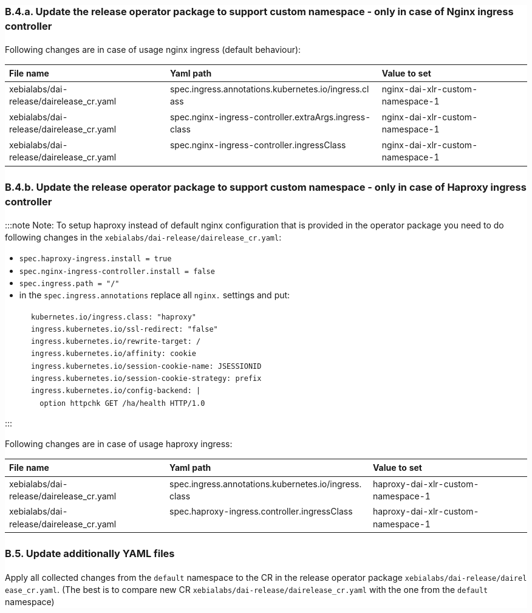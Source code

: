 ### B.4.a. Update the release operator package to support custom namespace - only in case of Nginx ingress controller

Following changes are in case of usage nginx ingress (default behaviour):

| File name                                | Yaml path                                             | Value to set                     |
|:-----------------------------------------|:------------------------------------------------------|:---------------------------------|
| xebialabs/dai-release/dairelease_cr.yaml | spec.ingress.annotations.kubernetes.io/ingress.class  | nginx-dai-xlr-custom-namespace-1 |
| xebialabs/dai-release/dairelease_cr.yaml | spec.nginx-ingress-controller.extraArgs.ingress-class | nginx-dai-xlr-custom-namespace-1 |
| xebialabs/dai-release/dairelease_cr.yaml | spec.nginx-ingress-controller.ingressClass            | nginx-dai-xlr-custom-namespace-1 |


### B.4.b. Update the release operator package to support custom namespace - only in case of Haproxy ingress controller

:::note
Note:
To setup haproxy instead of default nginx configuration that is provided in the operator package you need to do following changes in the
`xebialabs/dai-release/dairelease_cr.yaml`:
- `spec.haproxy-ingress.install = true`
- `spec.nginx-ingress-controller.install = false`
- `spec.ingress.path = "/"`
- in the `spec.ingress.annotations` replace all `nginx.` settings and put:
```
      kubernetes.io/ingress.class: "haproxy"
      ingress.kubernetes.io/ssl-redirect: "false"
      ingress.kubernetes.io/rewrite-target: /
      ingress.kubernetes.io/affinity: cookie
      ingress.kubernetes.io/session-cookie-name: JSESSIONID
      ingress.kubernetes.io/session-cookie-strategy: prefix
      ingress.kubernetes.io/config-backend: |
        option httpchk GET /ha/health HTTP/1.0
```

:::

Following changes are in case of usage haproxy ingress:

| File name                                 | Yaml path                                            | Value to set                       |
|:------------------------------------------|:-----------------------------------------------------|:-----------------------------------|
| xebialabs/dai-release/dairelease_cr.yaml  | spec.ingress.annotations.kubernetes.io/ingress.class | haproxy-dai-xlr-custom-namespace-1 |
| xebialabs/dai-release/dairelease_cr.yaml  | spec.haproxy-ingress.controller.ingressClass         | haproxy-dai-xlr-custom-namespace-1 |


### B.5. Update additionally YAML files

Apply all collected changes from the `default` namespace to the CR in the release operator package `xebialabs/dai-release/dairelease_cr.yaml`.
(The best is to compare new CR `xebialabs/dai-release/dairelease_cr.yaml` with the one from the `default` namespace)

